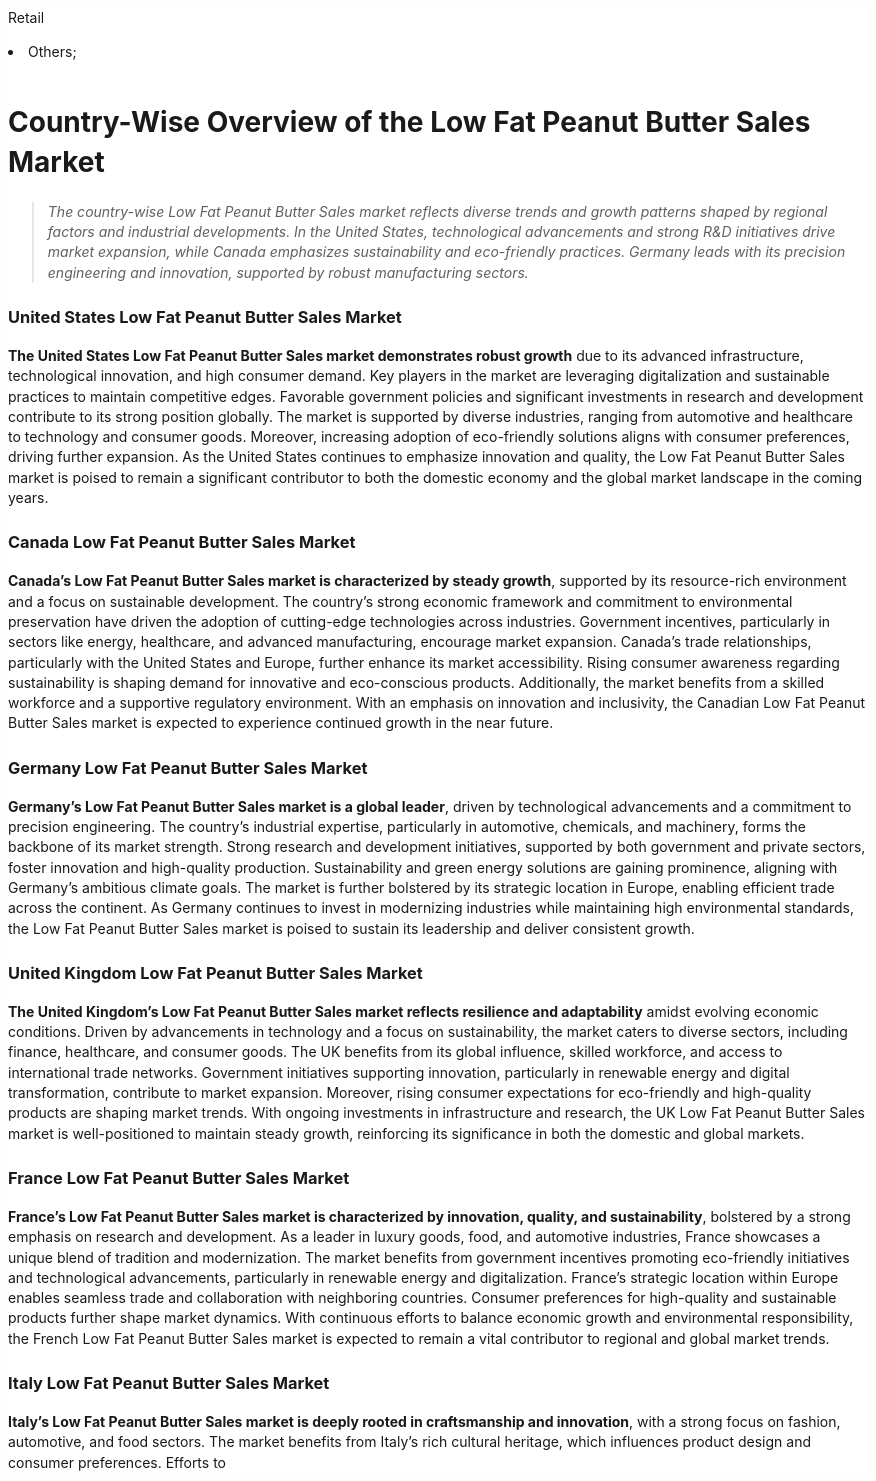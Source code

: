 Retail</li><li>Others;</li></ul><h1><span class="">Country-Wise Overview of the Low Fat Peanut Butter Sales Market<br /></span></h1><blockquote><p><em><span class="">The country-wise Low Fat Peanut Butter Sales market reflects diverse trends and growth patterns shaped by regional factors and industrial developments. In the United States, technological advancements and strong R&amp;D initiatives drive market expansion, while Canada emphasizes sustainability and eco-friendly practices. Germany leads with its precision engineering and innovation, supported by robust manufacturing sectors.</span></em></p></blockquote><h3><strong>United States Low Fat Peanut Butter Sales Market</strong></h3><p><strong>The United States Low Fat Peanut Butter Sales market demonstrates robust growth</strong> due to its advanced infrastructure, technological innovation, and high consumer demand. Key players in the market are leveraging digitalization and sustainable practices to maintain competitive edges. Favorable government policies and significant investments in research and development contribute to its strong position globally. The market is supported by diverse industries, ranging from automotive and healthcare to technology and consumer goods. Moreover, increasing adoption of eco-friendly solutions aligns with consumer preferences, driving further expansion. As the United States continues to emphasize innovation and quality, the Low Fat Peanut Butter Sales market is poised to remain a significant contributor to both the domestic economy and the global market landscape in the coming years.</p><h3><strong>Canada Low Fat Peanut Butter Sales Market</strong></h3><p><strong>Canada&rsquo;s Low Fat Peanut Butter Sales market is characterized by steady growth</strong>, supported by its resource-rich environment and a focus on sustainable development. The country&rsquo;s strong economic framework and commitment to environmental preservation have driven the adoption of cutting-edge technologies across industries. Government incentives, particularly in sectors like energy, healthcare, and advanced manufacturing, encourage market expansion. Canada&rsquo;s trade relationships, particularly with the United States and Europe, further enhance its market accessibility. Rising consumer awareness regarding sustainability is shaping demand for innovative and eco-conscious products. Additionally, the market benefits from a skilled workforce and a supportive regulatory environment. With an emphasis on innovation and inclusivity, the Canadian Low Fat Peanut Butter Sales market is expected to experience continued growth in the near future.</p><h3><strong>Germany Low Fat Peanut Butter Sales Market</strong></h3><p><strong>Germany&rsquo;s Low Fat Peanut Butter Sales market is a global leader</strong>, driven by technological advancements and a commitment to precision engineering. The country&rsquo;s industrial expertise, particularly in automotive, chemicals, and machinery, forms the backbone of its market strength. Strong research and development initiatives, supported by both government and private sectors, foster innovation and high-quality production. Sustainability and green energy solutions are gaining prominence, aligning with Germany&rsquo;s ambitious climate goals. The market is further bolstered by its strategic location in Europe, enabling efficient trade across the continent. As Germany continues to invest in modernizing industries while maintaining high environmental standards, the Low Fat Peanut Butter Sales market is poised to sustain its leadership and deliver consistent growth.</p><h3><strong>United Kingdom Low Fat Peanut Butter Sales Market</strong></h3><p><strong>The United Kingdom&rsquo;s Low Fat Peanut Butter Sales market reflects resilience and adaptability</strong> amidst evolving economic conditions. Driven by advancements in technology and a focus on sustainability, the market caters to diverse sectors, including finance, healthcare, and consumer goods. The UK benefits from its global influence, skilled workforce, and access to international trade networks. Government initiatives supporting innovation, particularly in renewable energy and digital transformation, contribute to market expansion. Moreover, rising consumer expectations for eco-friendly and high-quality products are shaping market trends. With ongoing investments in infrastructure and research, the UK Low Fat Peanut Butter Sales market is well-positioned to maintain steady growth, reinforcing its significance in both the domestic and global markets.</p><h3><strong>France Low Fat Peanut Butter Sales Market</strong></h3><p><strong>France&rsquo;s Low Fat Peanut Butter Sales market is characterized by innovation, quality, and sustainability</strong>, bolstered by a strong emphasis on research and development. As a leader in luxury goods, food, and automotive industries, France showcases a unique blend of tradition and modernization. The market benefits from government incentives promoting eco-friendly initiatives and technological advancements, particularly in renewable energy and digitalization. France&rsquo;s strategic location within Europe enables seamless trade and collaboration with neighboring countries. Consumer preferences for high-quality and sustainable products further shape market dynamics. With continuous efforts to balance economic growth and environmental responsibility, the French Low Fat Peanut Butter Sales market is expected to remain a vital contributor to regional and global market trends.</p><h3><strong>Italy Low Fat Peanut Butter Sales Market</strong></h3><p><strong>Italy&rsquo;s Low Fat Peanut Butter Sales market is deeply rooted in craftsmanship and innovation</strong>, with a strong focus on fashion, automotive, and food sectors. The market benefits from Italy&rsquo;s rich cultural heritage, which influences product design and consumer preferences. Efforts to